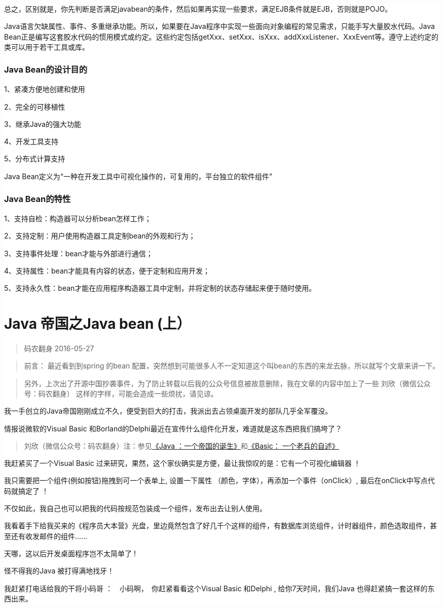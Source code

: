 总之，区别就是，你先判断是否满足javabean的条件，然后如果再实现一些要求，满足EJB条件就是EJB，否则就是POJO。

Java语言欠缺属性、事件、多重继承功能。所以，如果要在Java程序中实现一些面向对象编程的常见需求，只能手写大量胶水代码。Java Bean正是编写这套胶水代码的惯用模式或约定。这些约定包括getXxx、setXxx、isXxx、addXxxListener、XxxEvent等。遵守上述约定的类可以用于若干工具或库。

### Java Bean的设计目的

1、紧凑方便地创建和使用

2、完全的可移植性

3、继承Java的强大功能

4、开发工具支持

5、分布式计算支持

Java Bean定义为“一种在开发工具中可视化操作的，可复用的，平台独立的软件组件”

### Java Bean的特性

1、支持自检：构造器可以分析bean怎样工作；

2、支持定制：用户使用构造器工具定制bean的外观和行为；

3、支持事件处理：bean才能与外部进行通信；

4、支持属性：bean才能具有内容的状态，便于定制和应用开发；

5、支持永久性：bean才能在应用程序构造器工具中定制，并将定制的状态存储起来便于随时使用。

# Java 帝国之Java bean (上）

> 码农翻身 2016-05-27

> 前言： 最近看到到spring 的bean 配置，突然想到可能很多人不一定知道这个叫bean的东西的来龙去脉，所以就写个文章来讲一下。

> 另外，上次出了开源中国抄袭事件，为了防止转载以后我的公众号信息被故意删除，我在文章的内容中加上了一些 刘欣（微信公众号：码农翻身） 这样的字样，可能会造成一些烦扰，请见谅。

我一手创立的Java帝国刚刚成立不久，便受到巨大的打击，我派出去占领桌面开发的部队几乎全军覆没。

情报说微软的Visual Basic 和Borland的Delphi最近在宣传什么组件化开发，难道就是这东西把我们搞垮了？ 

> 刘欣（微信公众号：码农翻身）注：参见[《Java ：一个帝国的诞生》](https://mp.weixin.qq.com/s?__biz=MzAxOTc0NzExNg==&mid=2665513103&idx=1&sn=56d832072a92e3f41f5e6796676993e0&scene=21#wechat_redirect)和[《Basic： 一个老兵的自述》](https://mp.weixin.qq.com/s?__biz=MzAxOTc0NzExNg==&mid=2665513109&idx=1&sn=9ff4cee221d4a4d4124c3a316612c53d&scene=21#wechat_redirect)

我赶紧买了一个Visual Basic 过来研究，果然，这个家伙确实是方便，最让我惊叹的是：它有一个可视化编辑器 ！ 

我只需要把一个组件(例如按钮)拖拽到可一个表单上,  设置一下属性 （颜色，字体），再添加一个事件（onClick）, 最后在onClick中写点代码就搞定了 ！

不仅如此，我自己也可以把我的代码按规范包装成一个组件，发布出去让别人使用。

我看着手下给我买来的《程序员大本营》光盘，里边竟然包含了好几千个这样的组件，有数据库浏览组件，计时器组件，颜色选取组件，甚至还有收发邮件的组件......

天哪，这以后开发桌面程序岂不太简单了 !

怪不得我的Java 被打得满地找牙！

我赶紧打电话给我的干将小码哥 ：　小码啊，　你赶紧看看这个Visual Basic 和Delphi , 给你7天时间，我们Java 也得赶紧搞一套这样的东西出来。
